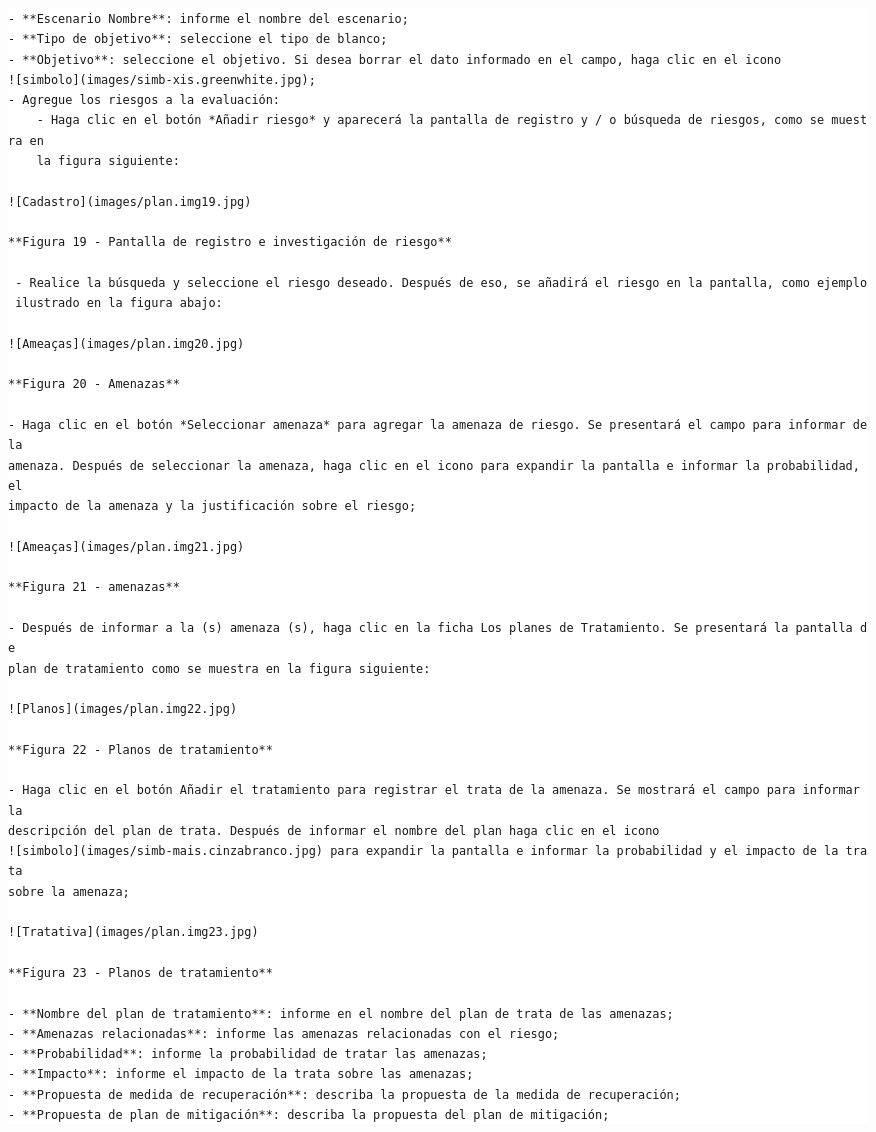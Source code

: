    - **Escenario Nombre**: informe el nombre del escenario;
    - **Tipo de objetivo**: seleccione el tipo de blanco;
    - **Objetivo**: seleccione el objetivo. Si desea borrar el dato informado en el campo, haga clic en el icono
    ![simbolo](images/simb-xis.greenwhite.jpg);
    - Agregue los riesgos a la evaluación:
        - Haga clic en el botón *Añadir riesgo* y aparecerá la pantalla de registro y / o búsqueda de riesgos, como se muestra en 
        la figura siguiente:
            
    ![Cadastro](images/plan.img19.jpg)
    
    **Figura 19 - Pantalla de registro e investigación de riesgo**
    
     - Realice la búsqueda y seleccione el riesgo deseado. Después de eso, se añadirá el riesgo en la pantalla, como ejemplo 
     ilustrado en la figura abajo:
            
    ![Ameaças](images/plan.img20.jpg)
    
    **Figura 20 - Amenazas**
    
    - Haga clic en el botón *Seleccionar amenaza* para agregar la amenaza de riesgo. Se presentará el campo para informar de la 
    amenaza. Después de seleccionar la amenaza, haga clic en el icono para expandir la pantalla e informar la probabilidad, el 
    impacto de la amenaza y la justificación sobre el riesgo;
        
    ![Ameaças](images/plan.img21.jpg)
    
    **Figura 21 - amenazas**
    
    - Después de informar a la (s) amenaza (s), haga clic en la ficha Los planes de Tratamiento. Se presentará la pantalla de 
    plan de tratamiento como se muestra en la figura siguiente:
        
    ![Planos](images/plan.img22.jpg)
    
    **Figura 22 - Planos de tratamiento**
    
    - Haga clic en el botón Añadir el tratamiento para registrar el trata de la amenaza. Se mostrará el campo para informar la 
    descripción del plan de trata. Después de informar el nombre del plan haga clic en el icono
    ![simbolo](images/simb-mais.cinzabranco.jpg) para expandir la pantalla e informar la probabilidad y el impacto de la trata 
    sobre la amenaza;
        
    ![Tratativa](images/plan.img23.jpg)
    
    **Figura 23 - Planos de tratamiento**
    
    - **Nombre del plan de tratamiento**: informe en el nombre del plan de trata de las amenazas;
    - **Amenazas relacionadas**: informe las amenazas relacionadas con el riesgo;
    - **Probabilidad**: informe la probabilidad de tratar las amenazas;
    - **Impacto**: informe el impacto de la trata sobre las amenazas;
    - **Propuesta de medida de recuperación**: describa la propuesta de la medida de recuperación;
    - **Propuesta de plan de mitigación**: describa la propuesta del plan de mitigación;
        